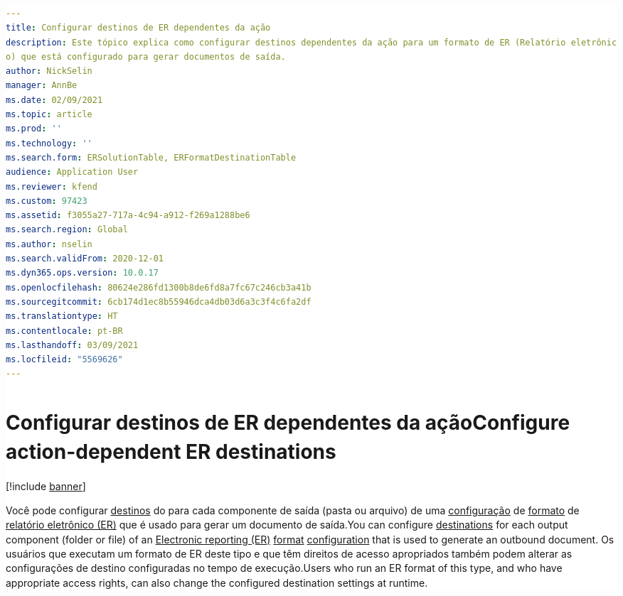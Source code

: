 ```yaml
---
title: Configurar destinos de ER dependentes da ação
description: Este tópico explica como configurar destinos dependentes da ação para um formato de ER (Relatório eletrônico) que está configurado para gerar documentos de saída.
author: NickSelin
manager: AnnBe
ms.date: 02/09/2021
ms.topic: article
ms.prod: ''
ms.technology: ''
ms.search.form: ERSolutionTable, ERFormatDestinationTable
audience: Application User
ms.reviewer: kfend
ms.custom: 97423
ms.assetid: f3055a27-717a-4c94-a912-f269a1288be6
ms.search.region: Global
ms.author: nselin
ms.search.validFrom: 2020-12-01
ms.dyn365.ops.version: 10.0.17
ms.openlocfilehash: 80624e286fd1300b8de6fd8a7fc67c246cb3a41b
ms.sourcegitcommit: 6cb174d1ec8b55946dca4db03d6a3c3f4c6fa2df
ms.translationtype: HT
ms.contentlocale: pt-BR
ms.lasthandoff: 03/09/2021
ms.locfileid: "5569626"
---
```

# <a name="configure-action-dependent-er-destinations"></a><span data-ttu-id="1b2c3-103">Configurar destinos de ER dependentes da ação</span><span class="sxs-lookup"><span data-stu-id="1b2c3-103">Configure action-dependent ER destinations</span></span>

[!include [banner](../includes/banner.md)]

<span data-ttu-id="1b2c3-104">Você pode configurar [destinos](electronic-reporting-destinations.md) do para cada componente de saída (pasta ou arquivo) de uma [configuração](general-electronic-reporting.md) de [formato](general-electronic-reporting.md#FormatComponentOutbound) de [relatório eletrônico (ER)](general-electronic-reporting.md#Configuration) que é usado para gerar um documento de saída.</span><span class="sxs-lookup"><span data-stu-id="1b2c3-104">You can configure [destinations](electronic-reporting-destinations.md) for each output component (folder or file) of an [Electronic reporting (ER)](general-electronic-reporting.md) [format](general-electronic-reporting.md#FormatComponentOutbound) [configuration](general-electronic-reporting.md#Configuration) that is used to generate an outbound document.</span></span> <span data-ttu-id="1b2c3-105">Os usuários que executam um formato de ER deste tipo e que têm direitos de acesso apropriados também podem alterar as configurações de destino configuradas no tempo de execução.</span><span class="sxs-lookup"><span data-stu-id="1b2c3-105">Users who run an ER format of this type, and who have appropriate access rights, can also change the configured destination settings at runtime.</span></span>
